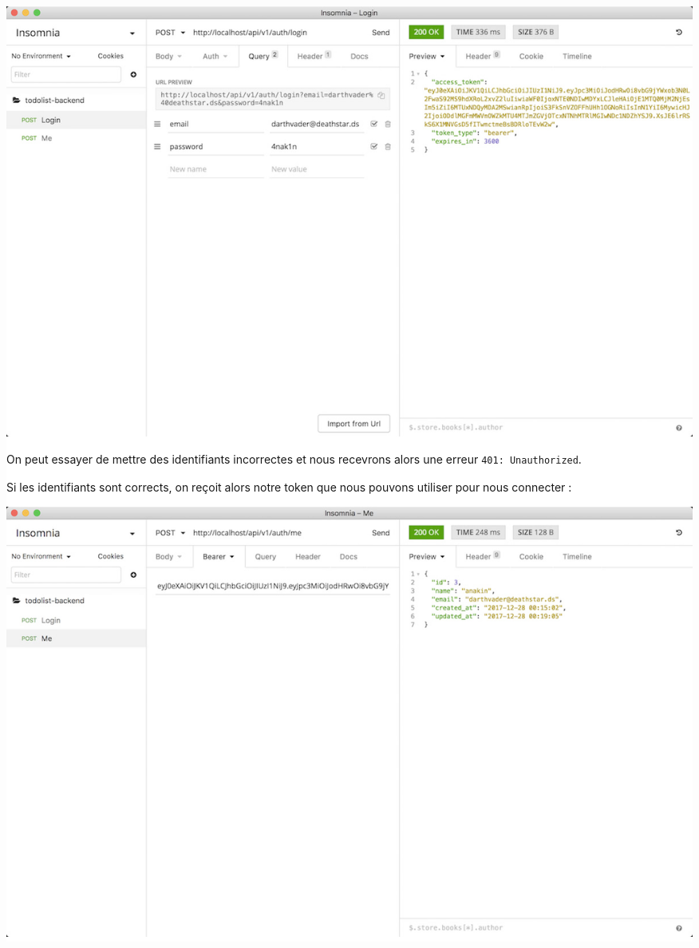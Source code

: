 ![Login avec les JWT](todolist-login.jpg)

On peut essayer de mettre des identifiants incorrectes et nous recevrons alors une erreur ```401: Unauthorized```.

Si les identifiants sont corrects, on reçoit alors notre token que nous pouvons utiliser pour nous connecter :

![Test d'authentification avec les JWT](todolist-me.jpg)
